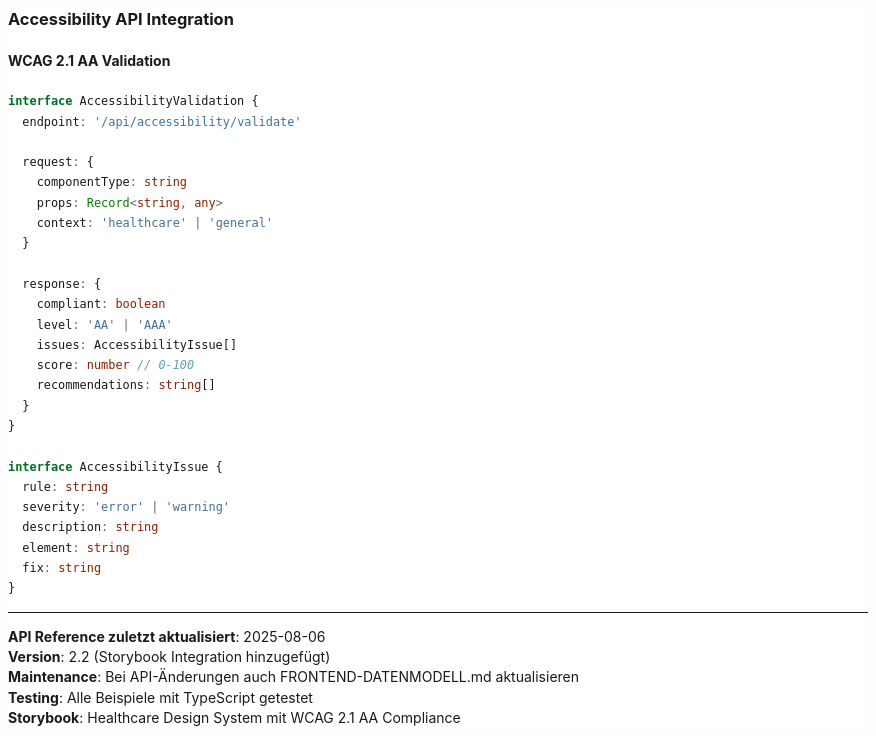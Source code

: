 ### Accessibility API Integration

#### WCAG 2.1 AA Validation
```typescript
interface AccessibilityValidation {
  endpoint: '/api/accessibility/validate'
  
  request: {
    componentType: string
    props: Record<string, any>
    context: 'healthcare' | 'general'
  }
  
  response: {
    compliant: boolean
    level: 'AA' | 'AAA'
    issues: AccessibilityIssue[]
    score: number // 0-100
    recommendations: string[]
  }
}

interface AccessibilityIssue {
  rule: string
  severity: 'error' | 'warning'
  description: string
  element: string
  fix: string
}
```

---

**API Reference zuletzt aktualisiert**: 2025-08-06  
**Version**: 2.2 (Storybook Integration hinzugefügt)  
**Maintenance**: Bei API-Änderungen auch FRONTEND-DATENMODELL.md aktualisieren  
**Testing**: Alle Beispiele mit TypeScript getestet  
**Storybook**: Healthcare Design System mit WCAG 2.1 AA Compliance